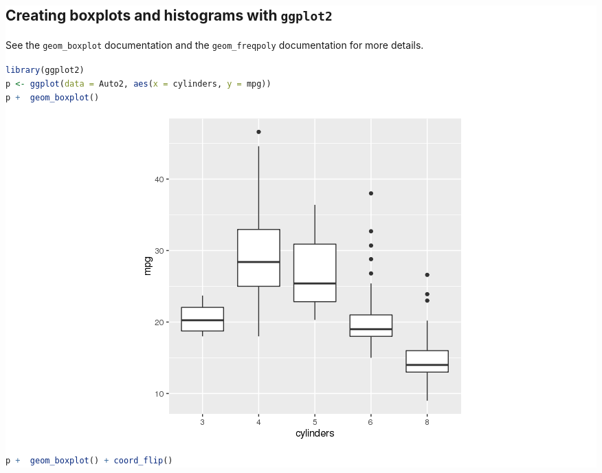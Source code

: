 
## Creating boxplots and histograms with `ggplot2`

See the `geom_boxplot` documentation and the `geom_freqpoly` documentation for more details.


```r
library(ggplot2)
p <- ggplot(data = Auto2, aes(x = cylinders, y = mpg))
p +  geom_boxplot()
```

<img src="Modified_Lab_1-Part_B_snipeszd_appstate.edu_files/figure-html/unnamed-chunk-55-1.png" style="display: block; margin: auto;" />

```r
p +  geom_boxplot() + coord_flip()
```
